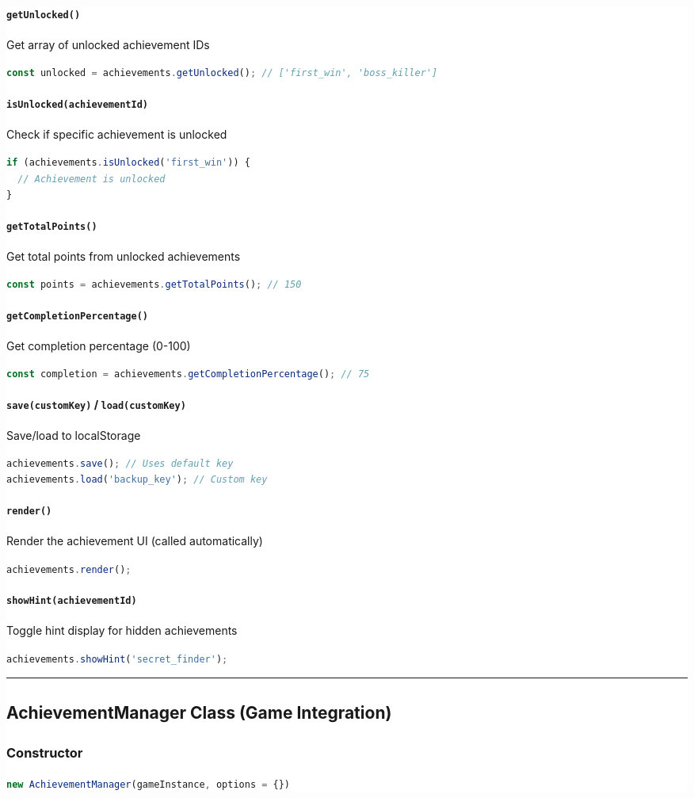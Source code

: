 #### **`getUnlocked()`**
Get array of unlocked achievement IDs
```javascript
const unlocked = achievements.getUnlocked(); // ['first_win', 'boss_killer']
```

#### **`isUnlocked(achievementId)`**
Check if specific achievement is unlocked
```javascript
if (achievements.isUnlocked('first_win')) {
  // Achievement is unlocked
}
```

#### **`getTotalPoints()`**
Get total points from unlocked achievements
```javascript
const points = achievements.getTotalPoints(); // 150
```

#### **`getCompletionPercentage()`**
Get completion percentage (0-100)
```javascript
const completion = achievements.getCompletionPercentage(); // 75
```

#### **`save(customKey)` / `load(customKey)`**
Save/load to localStorage
```javascript
achievements.save(); // Uses default key
achievements.load('backup_key'); // Custom key
```

#### **`render()`**
Render the achievement UI (called automatically)
```javascript
achievements.render();
```

#### **`showHint(achievementId)`**
Toggle hint display for hidden achievements
```javascript
achievements.showHint('secret_finder');
```

---

## **AchievementManager Class** (Game Integration)

### **Constructor**
```javascript
new AchievementManager(gameInstance, options = {})
```
